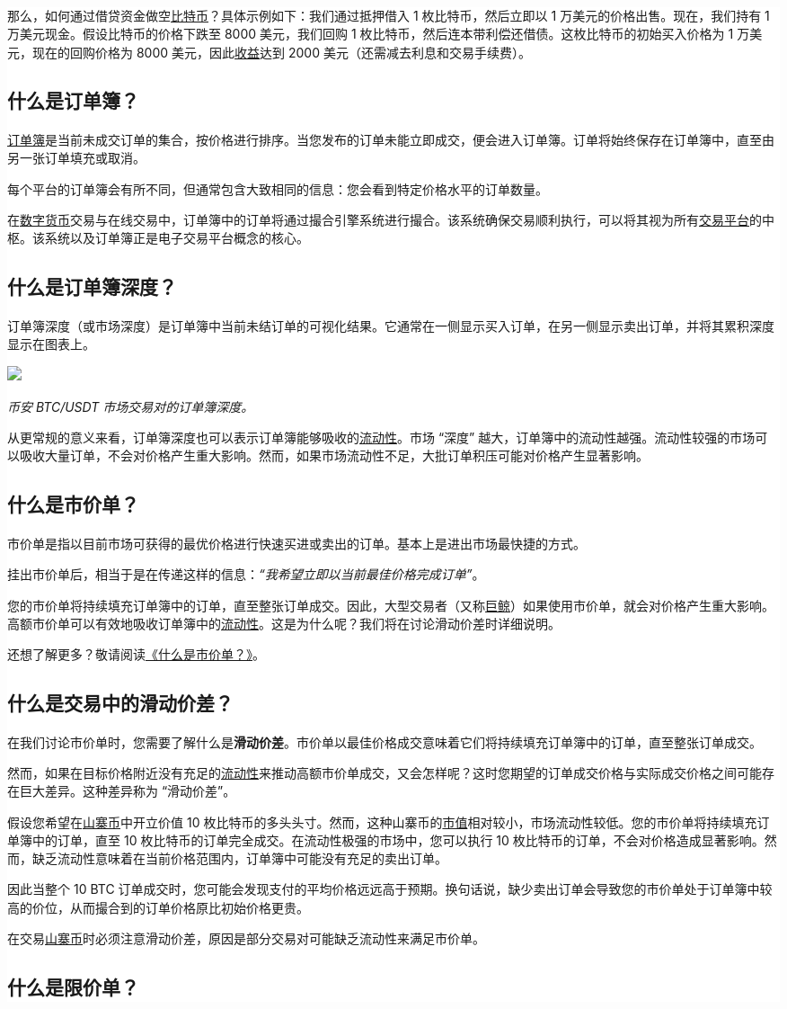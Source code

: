 那么，如何通过借贷资金做空[比特币](https://academy.binance.com/zh/articles/what-is-bitcoin)？具体示例如下：我们通过抵押借入 1 枚比特币，然后立即以 1 万美元的价格出售。现在，我们持有 1 万美元现金。假设比特币的价格下跌至 8000 美元，我们回购 1 枚比特币，然后连本带利偿还借债。这枚比特币的初始买入价格为 1 万美元，现在的回购价格为 8000 美元，因此[收益](https://academy.binance.com/zh/glossary/return-on-investment)达到 2000 美元（还需减去利息和交易手续费）。

什么是订单簿？
-------

[订单簿](https://academy.binance.com/zh/glossary/order-book)是当前未成交订单的集合，按价格进行排序。当您发布的订单未能立即成交，便会进入订单簿。订单将始终保存在订单簿中，直至由另一张订单填充或取消。

每个平台的订单簿会有所不同，但通常包含大致相同的信息：您会看到特定价格水平的订单数量。

在[数字货币](https://academy.binance.com/zh/glossary/cryptocurrency)交易与在线交易中，订单簿中的订单将通过撮合引擎系统进行撮合。该系统确保交易顺利执行，可以将其视为所有[交易平台](https://academy.binance.com/zh/glossary/exchange)的中枢。该系统以及订单簿正是电子交易平台概念的核心。

什么是订单簿深度？
---------

订单簿深度（或市场深度）是订单簿中当前未结订单的可视化结果。它通常在一侧显示买入订单，在另一侧显示卖出订单，并将其累积深度显示在图表上。

![](https://image.binance.vision/editor-uploads/5d9164ab51da4feaabf1107c53ec6f4a.png)

_币安 BTC/USDT 市场交易对的订单簿深度。_

从更常规的意义来看，订单簿深度也可以表示订单簿能够吸收的[流动性](https://academy.binance.com/zh/articles/liquidity-explained)。市场 “深度” 越大，订单簿中的流动性越强。流动性较强的市场可以吸收大量订单，不会对价格产生重大影响。然而，如果市场流动性不足，大批订单积压可能对价格产生显著影响。

什么是市价单？
-------

市价单是指以目前市场可获得的最优价格进行快速买进或卖出的订单。基本上是进出市场最快捷的方式。

挂出市价单后，相当于是在传递这样的信息：_“我希望立即以当前最佳价格完成订单”_。

您的市价单将持续填充订单簿中的订单，直至整张订单成交。因此，大型交易者（又称[巨鲸](https://academy.binance.com/zh/glossary/whale)）如果使用市价单，就会对价格产生重大影响。高额市价单可以有效地吸收订单簿中的[流动性](https://academy.binance.com/zh/articles/liquidity-explained)。这是为什么呢？我们将在讨论滑动价差时详细说明。

还想了解更多？敬请阅读[《什么是市价单？》](https://academy.binance.com/zh/articles/what-is-a-market-order)。

什么是交易中的滑动价差？
------------

在我们讨论市价单时，您需要了解什么是**滑动价差**。市价单以最佳价格成交意味着它们将持续填充订单簿中的订单，直至整张订单成交。 

然而，如果在目标价格附近没有充足的[流动性](https://academy.binance.com/zh/articles/liquidity-explained)来推动高额市价单成交，又会怎样呢？这时您期望的订单成交价格与实际成交价格之间可能存在巨大差异。这种差异称为 “滑动价差”。

假设您希望在[山寨币](https://academy.binance.com/zh/glossary/altcoin)中开立价值 10 枚比特币的多头头寸。然而，这种山寨币的[市值](https://academy.binance.com/zh/glossary/market-capitalization)相对较小，市场流动性较低。您的市价单将持续填充订单簿中的订单，直至 10 枚比特币的订单完全成交。在流动性极强的市场中，您可以执行 10 枚比特币的订单，不会对价格造成显著影响。然而，缺乏流动性意味着在当前价格范围内，订单簿中可能没有充足的卖出订单。 

因此当整个 10 BTC 订单成交时，您可能会发现支付的平均价格远远高于预期。换句话说，缺少卖出订单会导致您的市价单处于订单簿中较高的价位，从而撮合到的订单价格原比初始价格更贵。

在交易[山寨币](https://academy.binance.com/zh/glossary/altcoin)时必须注意滑动价差，原因是部分交易对可能缺乏流动性来满足市价单。

什么是限价单？
-------
